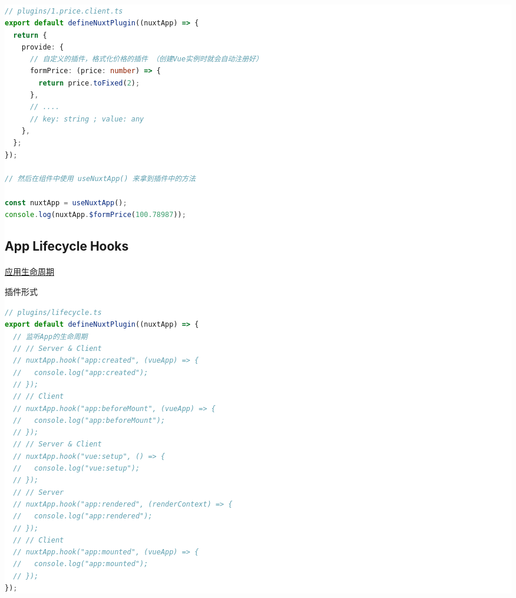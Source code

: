 ```ts
// plugins/1.price.client.ts
export default defineNuxtPlugin((nuxtApp) => {
  return {
    provide: {
      // 自定义的插件，格式化价格的插件 （创建Vue实例时就会自动注册好）
      formPrice: (price: number) => {
        return price.toFixed(2);
      },
      // ....
      // key: string ; value: any
    },
  };
});

// 然后在组件中使用 useNuxtApp() 来拿到插件中的方法

const nuxtApp = useNuxtApp();
console.log(nuxtApp.$formPrice(100.78987));
```

## App Lifecycle Hooks

[应用生命周期](https://nuxt.com.cn/docs/api/advanced/hooks#nitro-app-hooks-runtime-server-side)

插件形式

```ts
// plugins/lifecycle.ts
export default defineNuxtPlugin((nuxtApp) => {
  // 监听App的生命周期
  // // Server & Client
  // nuxtApp.hook("app:created", (vueApp) => {
  //   console.log("app:created");
  // });
  // // Client
  // nuxtApp.hook("app:beforeMount", (vueApp) => {
  //   console.log("app:beforeMount");
  // });
  // // Server & Client
  // nuxtApp.hook("vue:setup", () => {
  //   console.log("vue:setup");
  // });
  // // Server
  // nuxtApp.hook("app:rendered", (renderContext) => {
  //   console.log("app:rendered");
  // });
  // // Client
  // nuxtApp.hook("app:mounted", (vueApp) => {
  //   console.log("app:mounted");
  // });
});

```
